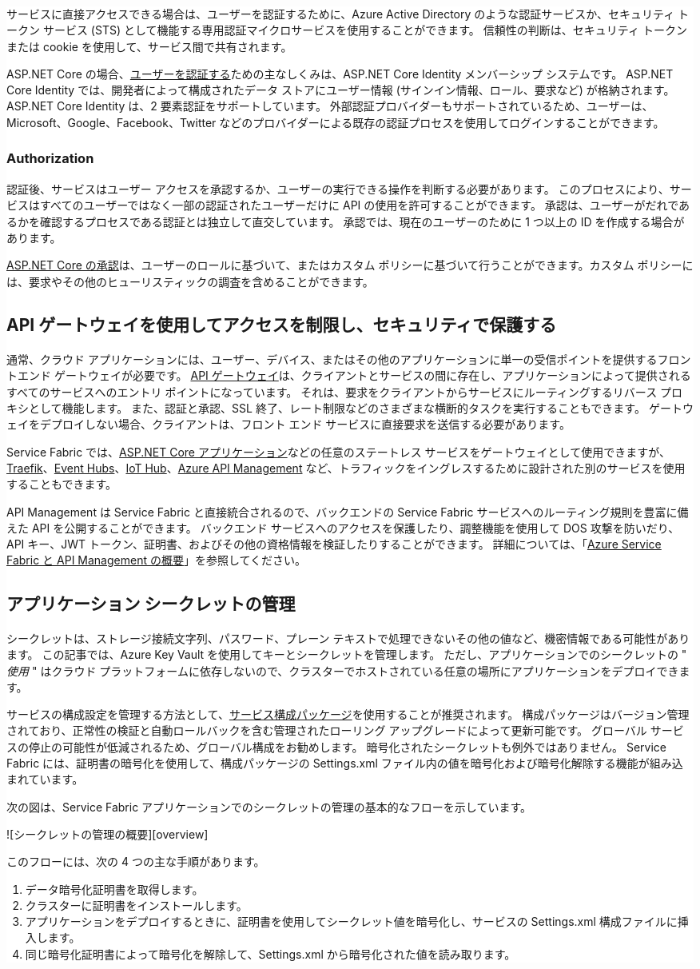 サービスに直接アクセスできる場合は、ユーザーを認証するために、Azure Active Directory のような認証サービスか、セキュリティ トークン サービス (STS) として機能する専用認証マイクロサービスを使用することができます。 信頼性の判断は、セキュリティ トークンまたは cookie を使用して、サービス間で共有されます。 

ASP.NET Core の場合、[ユーザーを認証する](/dotnet/standard/microservices-architecture/secure-net-microservices-web-applications/)ための主なしくみは、ASP.NET Core Identity メンバーシップ システムです。 ASP.NET Core Identity では、開発者によって構成されたデータ ストアにユーザー情報 (サインイン情報、ロール、要求など) が格納されます。 ASP.NET Core Identity は、2 要素認証をサポートしています。  外部認証プロバイダーもサポートされているため、ユーザーは、Microsoft、Google、Facebook、Twitter などのプロバイダーによる既存の認証プロセスを使用してログインすることができます。 

### <a name="authorization"></a>Authorization
認証後、サービスはユーザー アクセスを承認するか、ユーザーの実行できる操作を判断する必要があります。 このプロセスにより、サービスはすべてのユーザーではなく一部の認証されたユーザーだけに API の使用を許可することができます。 承認は、ユーザーがだれであるかを確認するプロセスである認証とは独立して直交しています。 承認では、現在のユーザーのために 1 つ以上の ID を作成する場合があります。

[ASP.NET Core の承認](/dotnet/standard/microservices-architecture/secure-net-microservices-web-applications/authorization-net-microservices-web-applications)は、ユーザーのロールに基づいて、またはカスタム ポリシーに基づいて行うことができます。カスタム ポリシーには、要求やその他のヒューリスティックの調査を含めることができます。

## <a name="restrict-and-secure-access-using-an-api-gateway"></a>API ゲートウェイを使用してアクセスを制限し、セキュリティで保護する
通常、クラウド アプリケーションには、ユーザー、デバイス、またはその他のアプリケーションに単一の受信ポイントを提供するフロントエンド ゲートウェイが必要です。 [API ゲートウェイ](/azure/architecture/microservices/gateway)は、クライアントとサービスの間に存在し、アプリケーションによって提供されるすべてのサービスへのエントリ ポイントになっています。 それは、要求をクライアントからサービスにルーティングするリバース プロキシとして機能します。 また、認証と承認、SSL 終了、レート制限などのさまざまな横断的タスクを実行することもできます。 ゲートウェイをデプロイしない場合、クライアントは、フロント エンド サービスに直接要求を送信する必要があります。

Service Fabric では、[ASP.NET Core アプリケーション](service-fabric-reliable-services-communication-aspnetcore.md)などの任意のステートレス サービスをゲートウェイとして使用できますが、[Traefik](https://docs.traefik.io/)、[Event Hubs](https://docs.microsoft.com/azure/event-hubs/)、[IoT Hub](https://docs.microsoft.com/azure/iot-hub/)、[Azure API Management](https://docs.microsoft.com/azure/api-management) など、トラフィックをイングレスするために設計された別のサービスを使用することもできます。

API Management は Service Fabric と直接統合されるので、バックエンドの Service Fabric サービスへのルーティング規則を豊富に備えた API を公開することができます。  バックエンド サービスへのアクセスを保護したり、調整機能を使用して DOS 攻撃を防いだり、API キー、JWT トークン、証明書、およびその他の資格情報を検証したりすることができます。 詳細については、「[Azure Service Fabric と API Management の概要](service-fabric-api-management-overview.md)」を参照してください。

## <a name="manage-application-secrets"></a>アプリケーション シークレットの管理
シークレットは、ストレージ接続文字列、パスワード、プレーン テキストで処理できないその他の値など、機密情報である可能性があります。 この記事では、Azure Key Vault を使用してキーとシークレットを管理します。 ただし、アプリケーションでのシークレットの " *使用* " はクラウド プラットフォームに依存しないので、クラスターでホストされている任意の場所にアプリケーションをデプロイできます。

サービスの構成設定を管理する方法として、[サービス構成パッケージ][config-package]を使用することが推奨されます。 構成パッケージはバージョン管理されており、正常性の検証と自動ロールバックを含む管理されたローリング アップグレードによって更新可能です。 グローバル サービスの停止の可能性が低減されるため、グローバル構成をお勧めします。 暗号化されたシークレットも例外ではありません。 Service Fabric には、証明書の暗号化を使用して、構成パッケージの Settings.xml ファイル内の値を暗号化および暗号化解除する機能が組み込まれています。

次の図は、Service Fabric アプリケーションでのシークレットの管理の基本的なフローを示しています。

![シークレットの管理の概要][overview]

このフローには、次の 4 つの主な手順があります。

1. データ暗号化証明書を取得します。
2. クラスターに証明書をインストールします。
3. アプリケーションをデプロイするときに、証明書を使用してシークレット値を暗号化し、サービスの Settings.xml 構成ファイルに挿入します。
4. 同じ暗号化証明書によって暗号化を解除して、Settings.xml から暗号化された値を読み取ります。 


[config-package]: service-fabric-application-and-service-manifests.md
[service-fabric-cluster-creation-via-arm]: service-fabric-cluster-creation-via-arm.md